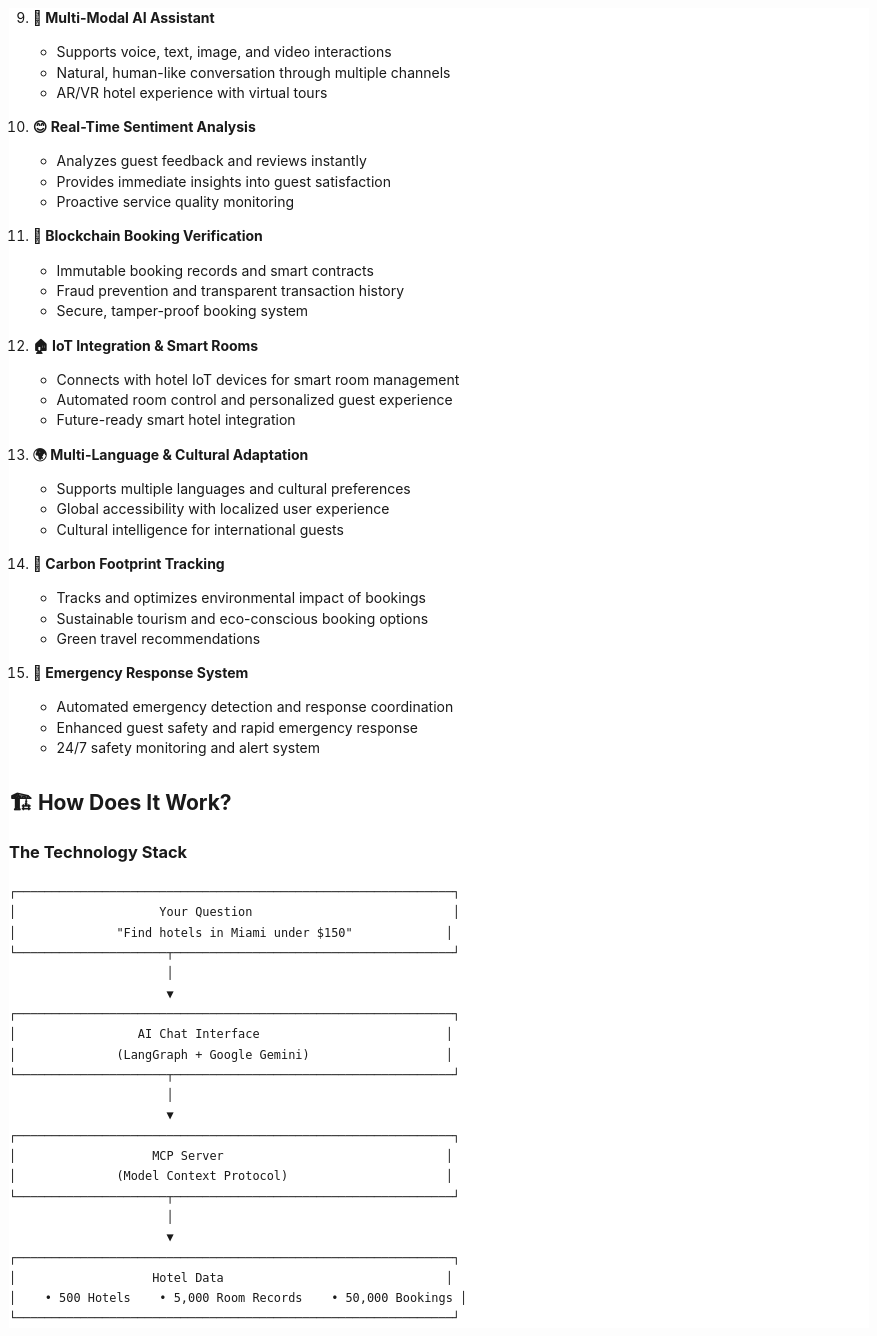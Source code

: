 9. **🎤 Multi-Modal AI Assistant**
   - Supports voice, text, image, and video interactions
   - Natural, human-like conversation through multiple channels
   - AR/VR hotel experience with virtual tours

10. **😊 Real-Time Sentiment Analysis**
    - Analyzes guest feedback and reviews instantly
    - Provides immediate insights into guest satisfaction
    - Proactive service quality monitoring

11. **🔗 Blockchain Booking Verification**
    - Immutable booking records and smart contracts
    - Fraud prevention and transparent transaction history
    - Secure, tamper-proof booking system

12. **🏠 IoT Integration & Smart Rooms**
    - Connects with hotel IoT devices for smart room management
    - Automated room control and personalized guest experience
    - Future-ready smart hotel integration

13. **🌍 Multi-Language & Cultural Adaptation**
    - Supports multiple languages and cultural preferences
    - Global accessibility with localized user experience
    - Cultural intelligence for international guests

14. **🌱 Carbon Footprint Tracking**
    - Tracks and optimizes environmental impact of bookings
    - Sustainable tourism and eco-conscious booking options
    - Green travel recommendations

15. **🚨 Emergency Response System**
    - Automated emergency detection and response coordination
    - Enhanced guest safety and rapid emergency response
    - 24/7 safety monitoring and alert system

## 🏗️ How Does It Work?

### **The Technology Stack**

```
┌─────────────────────────────────────────────────────────────┐
│                    Your Question                            │
│              "Find hotels in Miami under $150"             │
└─────────────────────┬───────────────────────────────────────┘
                      │
                      ▼
┌─────────────────────────────────────────────────────────────┐
│                 AI Chat Interface                          │
│              (LangGraph + Google Gemini)                   │
└─────────────────────┬───────────────────────────────────────┘
                      │
                      ▼
┌─────────────────────────────────────────────────────────────┐
│                   MCP Server                               │
│              (Model Context Protocol)                      │
└─────────────────────┬───────────────────────────────────────┘
                      │
                      ▼
┌─────────────────────────────────────────────────────────────┐
│                   Hotel Data                               │
│    • 500 Hotels    • 5,000 Room Records    • 50,000 Bookings │
└─────────────────────────────────────────────────────────────┘
```
